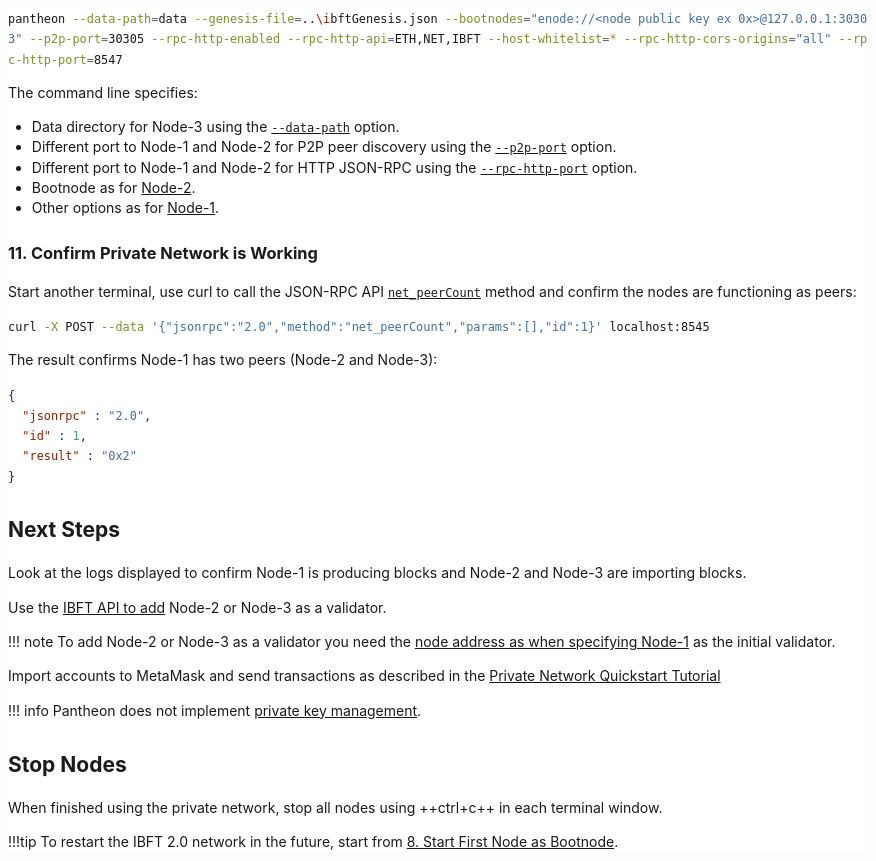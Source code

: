 ```bash tab="Windows"
pantheon --data-path=data --genesis-file=..\ibftGenesis.json --bootnodes="enode://<node public key ex 0x>@127.0.0.1:30303" --p2p-port=30305 --rpc-http-enabled --rpc-http-api=ETH,NET,IBFT --host-whitelist=* --rpc-http-cors-origins="all" --rpc-http-port=8547    
```

The command line specifies: 

 * Data directory for Node-3 using the [`--data-path`](../Reference/Pantheon-CLI-Syntax.md#data-path) option.
 * Different port to Node-1 and Node-2 for P2P peer discovery using the [`--p2p-port`](../Reference/Pantheon-CLI-Syntax.md#p2p-port) option.
 * Different port to Node-1 and Node-2 for HTTP JSON-RPC using the [`--rpc-http-port`](../Reference/Pantheon-CLI-Syntax.md#rpc-http-port) option.
 * Bootnode as for [Node-2](#6-start-node-2).
 * Other options as for [Node-1](#5-start-first-node-as-bootnode). 

### 11. Confirm Private Network is Working 

Start another terminal, use curl to call the JSON-RPC API [`net_peerCount`](../Reference/JSON-RPC-API-Methods.md#net_peercount) method and confirm the nodes are functioning as peers: 

```bash
curl -X POST --data '{"jsonrpc":"2.0","method":"net_peerCount","params":[],"id":1}' localhost:8545
```

The result confirms Node-1 has two peers (Node-2 and Node-3):
```json
{
  "jsonrpc" : "2.0",
  "id" : 1,
  "result" : "0x2"
}
```

## Next Steps 

Look at the logs displayed to confirm Node-1 is producing blocks and Node-2 and Node-3 are importing blocks. 

Use the [IBFT API to add](../Consensus-Protocols/IBFT.md#adding-and-removing-validators) Node-2 or Node-3 as a validator. 

!!! note
    To add Node-2 or Node-3 as a validator you need the [node address as when specifying Node-1](#2-get-address-for-node-1) as the initial validator. 

Import accounts to MetaMask and send transactions as described in the [Private Network Quickstart Tutorial](Private-Network-Quickstart.md#creating-a-transaction-using-metamask)

!!! info 
    Pantheon does not implement [private key management](../Using-Pantheon/Account-Management.md).

## Stop Nodes

When finished using the private network, stop all nodes using ++ctrl+c++ in each terminal window. 

!!!tip
    To restart the IBFT 2.0 network in the future, start from [8. Start First Node as Bootnode](#8-start-first-node-as-bootnode). 
